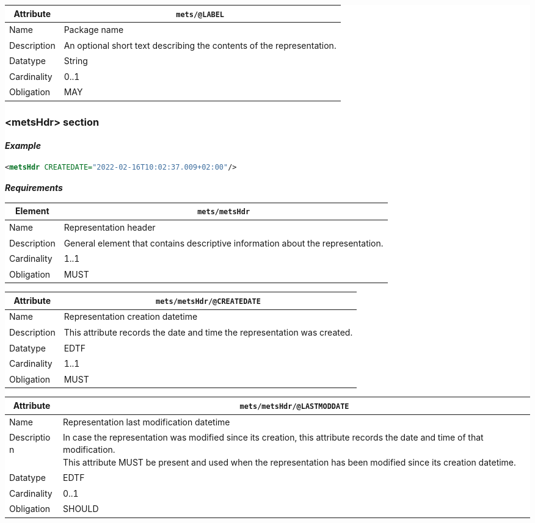 | Attribute | `mets/@LABEL` |
|-----------------------|-----------|
| Name | Package name |
| Description | An optional short text describing the contents of the representation. |
| Datatype | String |
| Cardinality | 0..1 |
| Obligation | MAY |

### \<metsHdr\> section

***Example***

```xml
<metsHdr CREATEDATE="2022-02-16T10:02:37.009+02:00"/>
```

***Requirements***

| Element | `mets/metsHdr` |
|-----------------------|-----------|
| Name | Representation header |
| Description | General element that contains descriptive information about the representation. |
| Cardinality | 1..1 |
| Obligation | MUST |

| Attribute | `mets/metsHdr/@CREATEDATE` |
|-----------------------|-----------|
| Name | Representation creation datetime |
| Description | This attribute records the date and time the representation was created. |
| Datatype | EDTF |
| Cardinality | 1..1 |
| Obligation | MUST |

| Attribute | `mets/metsHdr/@LASTMODDATE` |
|-----------------------|-----------|
| Name | Representation last modification datetime |
| Description | In case the representation was modified since its creation, this attribute records the date and time of that modification.<br>This attribute MUST be present and used when the representation has been modified since its creation datetime. |
| Datatype | EDTF |
| Cardinality | 0..1 |
| Obligation | SHOULD |
